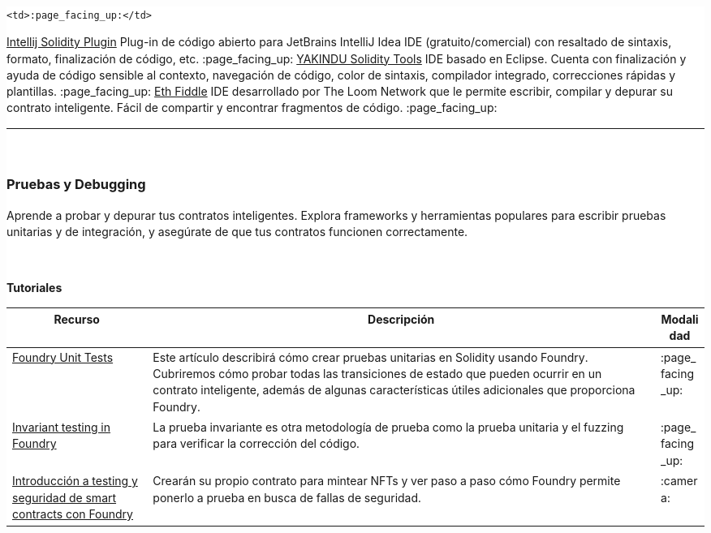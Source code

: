     <td>:page_facing_up:</td>
  </tr>
  <tr>
    <td><a href="https://github.com/intellij-solidity/intellij-solidity/wiki">Intellij Solidity Plugin</a></td>
    <td>Plug-in de código abierto para JetBrains IntelliJ Idea IDE (gratuito/comercial) con resaltado de sintaxis, formato, finalización de código, etc.</td>
    <td>:page_facing_up:</td>
  </tr>
  <tr>
    <td><a href="https://github.com/Yakindu/solidity-ide">YAKINDU Solidity Tools</a></td>
    <td>IDE basado en Eclipse. Cuenta con finalización y ayuda de código sensible al contexto, navegación de código, color de sintaxis, compilador integrado, correcciones rápidas y plantillas.</td>
    <td>:page_facing_up:</td>
  </tr>
  <tr>
    <td><a href="https://ethfiddle.com/">Eth Fiddle</a></td>
    <td>IDE desarrollado por The Loom Network que le permite escribir, compilar y depurar su contrato inteligente. Fácil de compartir y encontrar fragmentos de código.</td>
    <td>:page_facing_up:</td>
  </tr>
</table>

---
<br>

### **Pruebas y Debugging**

Aprende a probar y depurar tus contratos inteligentes. Explora frameworks y herramientas populares para escribir pruebas unitarias y de integración, y asegúrate de que tus contratos funcionen correctamente.

<br>

**Tutoriales**

<table>
  <thead>
    <tr>
      <th>Recurso</th>
      <th>Descripción</th>
      <th>Modalidad</th>
    </tr>
  </thead>
  <tbody>
    <tr>
      <td><a href="https://www.rareskills.io/post/foundry-testing-solidity">Foundry Unit Tests</a></td>
      <td>Este artículo describirá cómo crear pruebas unitarias en Solidity usando Foundry. Cubriremos cómo probar todas las transiciones de estado que pueden ocurrir en un contrato inteligente, además de algunas características útiles adicionales que proporciona Foundry.</td>
      <td>:page_facing_up:</td>
    </tr>
    <tr>
      <td><a href="https://www.rareskills.io/post/invariant-testing-solidity">Invariant testing in Foundry</a></td>
      <td>La prueba invariante es otra metodología de prueba como la prueba unitaria y el fuzzing para verificar la corrección del código.</td>
      <td>:page_facing_up:</td>
    </tr>
    <tr>
      <td><a href="https://www.youtube.com/watch?v=sMvqjUzH6Lw">Introducción a testing y seguridad de smart contracts con Foundry</a></td>
      <td>Crearán su propio contrato para mintear NFTs y ver paso a paso cómo Foundry permite ponerlo a prueba en busca de fallas de seguridad.</td>
      <td>:camera:</td>